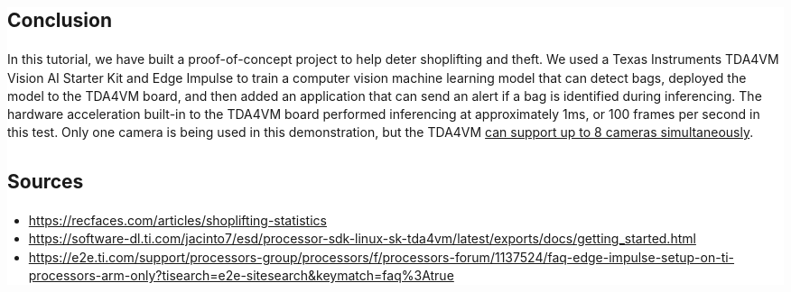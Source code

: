 ## Conclusion

In this tutorial, we have built a proof-of-concept project to help deter shoplifting and theft. We used a Texas Instruments TDA4VM Vision AI Starter Kit and Edge Impulse to train a computer vision machine learning model that can detect bags, deployed the model to the TDA4VM board, and then added an application that can send an alert if a bag is identified during inferencing. The hardware acceleration built-in to the TDA4VM board performed inferencing at approximately 1ms, or 100 frames per second in this test. Only one camera is being used in this demonstration, but the TDA4VM [can support up to 8 cameras simultaneously](). 

## Sources

- https://recfaces.com/articles/shoplifting-statistics
- https://software-dl.ti.com/jacinto7/esd/processor-sdk-linux-sk-tda4vm/latest/exports/docs/getting_started.html
- https://e2e.ti.com/support/processors-group/processors/f/processors-forum/1137524/faq-edge-impulse-setup-on-ti-processors-arm-only?tisearch=e2e-sitesearch&keymatch=faq%3Atrue

